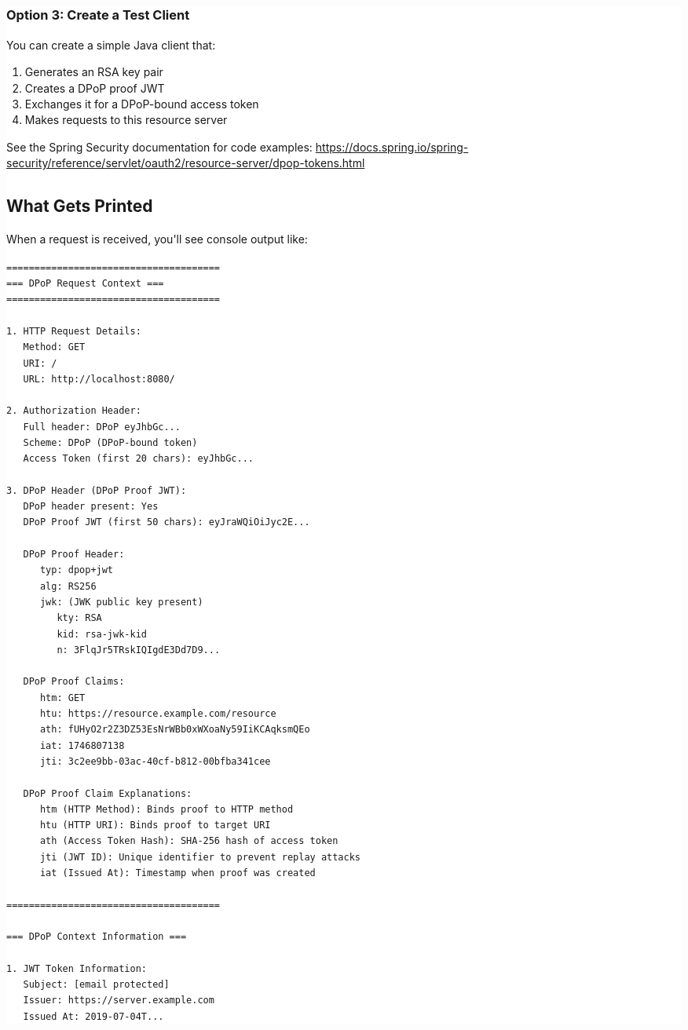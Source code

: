 ### Option 3: Create a Test Client

You can create a simple Java client that:
1. Generates an RSA key pair
2. Creates a DPoP proof JWT
3. Exchanges it for a DPoP-bound access token
4. Makes requests to this resource server

See the Spring Security documentation for code examples:
https://docs.spring.io/spring-security/reference/servlet/oauth2/resource-server/dpop-tokens.html

## What Gets Printed

When a request is received, you'll see console output like:

```
======================================
=== DPoP Request Context ===
======================================

1. HTTP Request Details:
   Method: GET
   URI: /
   URL: http://localhost:8080/

2. Authorization Header:
   Full header: DPoP eyJhbGc...
   Scheme: DPoP (DPoP-bound token)
   Access Token (first 20 chars): eyJhbGc...

3. DPoP Header (DPoP Proof JWT):
   DPoP header present: Yes
   DPoP Proof JWT (first 50 chars): eyJraWQiOiJyc2E...

   DPoP Proof Header:
      typ: dpop+jwt
      alg: RS256
      jwk: (JWK public key present)
         kty: RSA
         kid: rsa-jwk-kid
         n: 3FlqJr5TRskIQIgdE3Dd7D9...

   DPoP Proof Claims:
      htm: GET
      htu: https://resource.example.com/resource
      ath: fUHyO2r2Z3DZ53EsNrWBb0xWXoaNy59IiKCAqksmQEo
      iat: 1746807138
      jti: 3c2ee9bb-03ac-40cf-b812-00bfba341cee

   DPoP Proof Claim Explanations:
      htm (HTTP Method): Binds proof to HTTP method
      htu (HTTP URI): Binds proof to target URI
      ath (Access Token Hash): SHA-256 hash of access token
      jti (JWT ID): Unique identifier to prevent replay attacks
      iat (Issued At): Timestamp when proof was created

======================================

=== DPoP Context Information ===

1. JWT Token Information:
   Subject: [email protected]
   Issuer: https://server.example.com
   Issued At: 2019-07-04T...
```